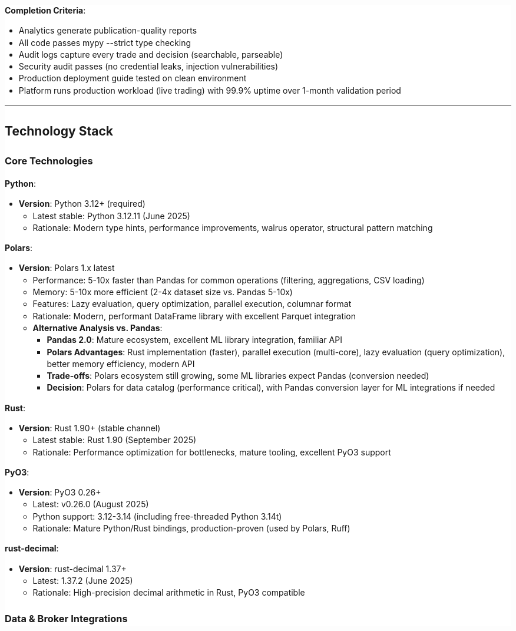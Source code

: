 **Completion Criteria**:
- Analytics generate publication-quality reports
- All code passes mypy --strict type checking
- Audit logs capture every trade and decision (searchable, parseable)
- Security audit passes (no credential leaks, injection vulnerabilities)
- Production deployment guide tested on clean environment
- Platform runs production workload (live trading) with 99.9% uptime over 1-month validation period

---

## Technology Stack

### Core Technologies

**Python**:
- **Version**: Python 3.12+ (required)
  - Latest stable: Python 3.12.11 (June 2025)
  - Rationale: Modern type hints, performance improvements, walrus operator, structural pattern matching

**Polars**:
- **Version**: Polars 1.x latest
  - Performance: 5-10x faster than Pandas for common operations (filtering, aggregations, CSV loading)
  - Memory: 5-10x more efficient (2-4x dataset size vs. Pandas 5-10x)
  - Features: Lazy evaluation, query optimization, parallel execution, columnar format
  - Rationale: Modern, performant DataFrame library with excellent Parquet integration
  - **Alternative Analysis vs. Pandas**:
    - **Pandas 2.0**: Mature ecosystem, excellent ML library integration, familiar API
    - **Polars Advantages**: Rust implementation (faster), parallel execution (multi-core), lazy evaluation (query optimization), better memory efficiency, modern API
    - **Trade-offs**: Polars ecosystem still growing, some ML libraries expect Pandas (conversion needed)
    - **Decision**: Polars for data catalog (performance critical), with Pandas conversion layer for ML integrations if needed

**Rust**:
- **Version**: Rust 1.90+ (stable channel)
  - Latest stable: Rust 1.90 (September 2025)
  - Rationale: Performance optimization for bottlenecks, mature tooling, excellent PyO3 support

**PyO3**:
- **Version**: PyO3 0.26+
  - Latest: v0.26.0 (August 2025)
  - Python support: 3.12-3.14 (including free-threaded Python 3.14t)
  - Rationale: Mature Python/Rust bindings, production-proven (used by Polars, Ruff)

**rust-decimal**:
- **Version**: rust-decimal 1.37+
  - Latest: 1.37.2 (June 2025)
  - Rationale: High-precision decimal arithmetic in Rust, PyO3 compatible

### Data & Broker Integrations
